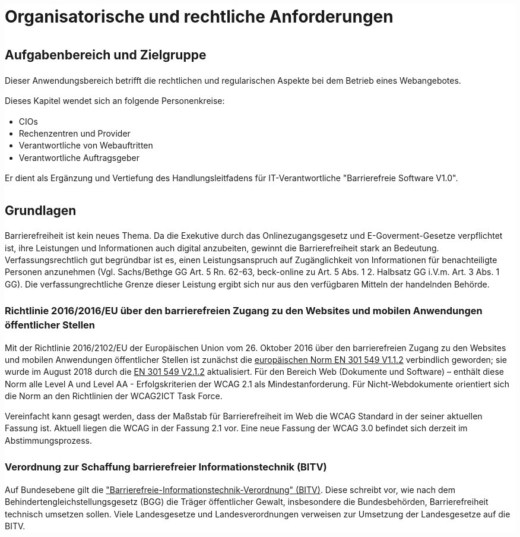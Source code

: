 # Organisatorische und rechtliche Anforderungen


## Aufgabenbereich und Zielgruppe

Dieser Anwendungsbereich betrifft die rechtlichen und regularischen
Aspekte bei dem Betrieb eines Webangebotes.

Dieses Kapitel wendet sich an folgende Personenkreise:

-   CIOs
-   Rechenzentren und Provider
-   Verantwortliche von Webauftritten
-   Verantwortliche Auftragsgeber

Er dient als Ergänzung und Vertiefung des Handlungsleitfadens für IT-Verantwortliche "Barrierefreie Software V1.0". 

## Grundlagen

Barrierefreiheit ist kein neues Thema. Da die Exekutive durch das Onlinezugangsgesetz und E-Goverment-Gesetze verpflichtet ist, ihre Leistungen und Informationen auch digital anzubeiten, gewinnt die Barrierefreiheit stark an Bedeutung.
Verfassungsrechtlich gut begründbar ist es, einen Leistungsanspruch auf Zugänglichkeit von Informationen für benachteiligte Personen anzunehmen (Vgl. Sachs/Bethge GG Art. 5 Rn. 62-63, beck-online zu Art. 5 Abs. 1 2. Halbsatz GG i.V.m. Art. 3 Abs. 1 GG).
Die verfassungrechtliche Grenze dieser Leistung ergibt sich nur aus den verfügbaren Mitteln der handelnden Behörde.

### Richtlinie 2016/2016/EU über den barrierefreien Zugang zu den Websites und mobilen Anwendungen öffentlicher Stellen

Mit der Richtlinie 2016/2102/EU der Europäischen Union vom 26. Oktober 2016 über den barrierefreien Zugang zu den Websites und mobilen Anwendungen öffentlicher Stellen ist zunächst die [europäischen Norm EN 301 549 V1.1.2](https://www.etsi.org/deliver/etsi_en/301500_301599/301549/01.01.02_60/en_301549v010102p.pdf) verbindlich geworden; sie wurde im August 2018 durch die [EN 301 549 V2.1.2](https://www.etsi.org/deliver/etsi_en/301500_301599/301549/02.01.02_60/en_301549v020102p.pdf) aktualisiert. Für den Bereich Web (Dokumente und Software) – enthält diese Norm alle Level A und Level AA - Erfolgskriterien der WCAG 2.1 als Mindestanforderung. Für Nicht-Webdokumente orientiert sich die Norm an den Richtlinien der WCAG2ICT Task Force.

Vereinfacht kann gesagt werden, dass der Maßstab für Barrierefreiheit im Web die WCAG Standard in der seiner aktuellen Fassung ist.  Aktuell liegen die WCAG in der Fassung 2.1 vor. 
Eine neue Fassung der WCAG 3.0 befindet sich derzeit im Abstimmungsprozess.

### Verordnung zur Schaffung barrierefreier Informationstechnik (BITV)

Auf Bundesebene gilt die ["Barrierefreie-Informationstechnik-Verordnung" (BITV)](https://www.gesetze-im-internet.de/bitv_2_0/BJNR184300011.html). Diese schreibt vor, wie nach dem Behindertengleichstellungsgesetz (BGG) die Träger öffentlicher Gewalt, insbesondere die Bundesbehörden, Barrierefreiheit technisch umsetzen sollen. Viele Landesgesetze und Landesverordnungen verweisen zur Umsetzung der Landesgesetze auf die BITV. 
